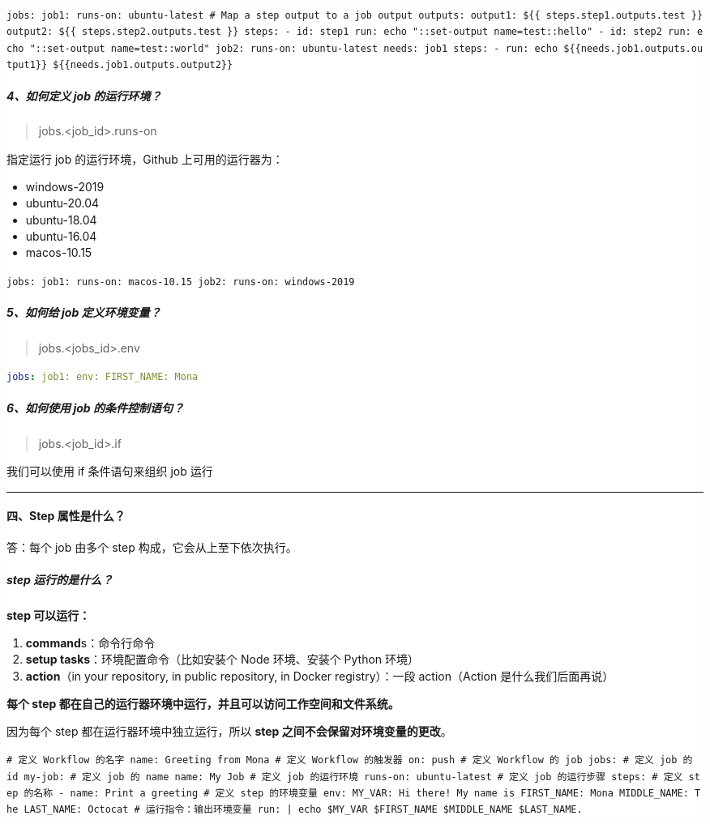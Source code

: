 ```text
jobs: job1: runs-on: ubuntu-latest # Map a step output to a job output outputs: output1: ${{ steps.step1.outputs.test }} output2: ${{ steps.step2.outputs.test }} steps: - id: step1 run: echo "::set-output name=test::hello" - id: step2 run: echo "::set-output name=test::world" job2: runs-on: ubuntu-latest needs: job1 steps: - run: echo ${{needs.job1.outputs.output1}} ${{needs.job1.outputs.output2}}
```

##### 4、如何定义 job 的运行环境？

> jobs.<job\_id>.runs-on

指定运行 job 的运行环境，Github 上可用的运行器为：

-   windows-2019
-   ubuntu-20.04
-   ubuntu-18.04
-   ubuntu-16.04
-   macos-10.15

```text
jobs: job1: runs-on: macos-10.15 job2: runs-on: windows-2019
```

##### 5、如何给 job 定义环境变量？

> jobs.<jobs\_id>.env

```yaml
jobs: job1: env: FIRST_NAME: Mona
```

##### 6、如何使用 job 的条件控制语句？

> jobs.<job\_id>.if

我们可以使用 if 条件语句来组织 job 运行

___

#### 四、Step 属性是什么？

答：每个 job 由多个 step 构成，它会从上至下依次执行。

##### step 运行的是什么？

**step 可以运行：**

1.  **command**s：命令行命令
2.  **setup tasks**：环境配置命令（比如安装个 Node 环境、安装个 Python 环境）
3.  **action**（in your repository, in public repository, in Docker registry）：一段 action（Action 是什么我们后面再说）

**每个 step 都在自己的运行器环境中运行，并且可以访问工作空间和文件系统。**

因为每个 step 都在运行器环境中独立运行，所以 **step 之间不会保留对环境变量的更改**。

```text
# 定义 Workflow 的名字 name: Greeting from Mona # 定义 Workflow 的触发器 on: push # 定义 Workflow 的 job jobs: # 定义 job 的 id my-job: # 定义 job 的 name name: My Job # 定义 job 的运行环境 runs-on: ubuntu-latest # 定义 job 的运行步骤 steps: # 定义 step 的名称 - name: Print a greeting # 定义 step 的环境变量 env: MY_VAR: Hi there! My name is FIRST_NAME: Mona MIDDLE_NAME: The LAST_NAME: Octocat # 运行指令：输出环境变量 run: | echo $MY_VAR $FIRST_NAME $MIDDLE_NAME $LAST_NAME.
```
